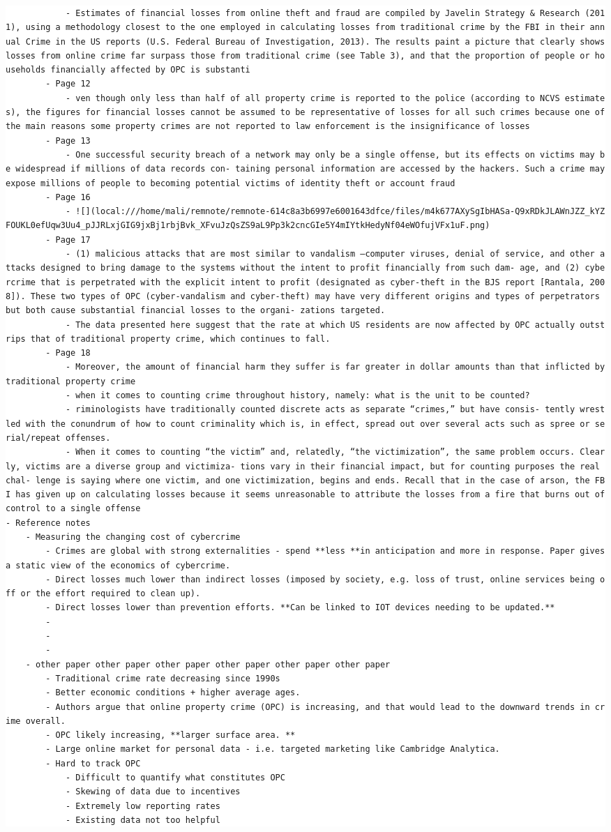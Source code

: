                 - Estimates of financial losses from online theft and fraud are compiled by Javelin Strategy & Research (2011), using a methodology closest to the one employed in calculating losses from traditional crime by the FBI in their annual Crime in the US reports (U.S. Federal Bureau of Investigation, 2013). The results paint a picture that clearly shows losses from online crime far surpass those from traditional crime (see Table 3), and that the proportion of people or households financially affected by OPC is substanti
            - Page 12
                - ven though only less than half of all property crime is reported to the police (according to NCVS estimates), the figures for financial losses cannot be assumed to be representative of losses for all such crimes because one of the main reasons some property crimes are not reported to law enforcement is the insignificance of losses
            - Page 13
                - One successful security breach of a network may only be a single offense, but its effects on victims may be widespread if millions of data records con- taining personal information are accessed by the hackers. Such a crime may expose millions of people to becoming potential victims of identity theft or account fraud
            - Page 16
                - ![](local:///home/mali/remnote/remnote-614c8a3b6997e6001643dfce/files/m4k677AXySgIbHASa-Q9xRDkJLAWnJZZ_kYZFOUKL0efUqw3Uu4_pJJRLxjGIG9jxBj1rbjBvk_XFvuJzQsZS9aL9Pp3k2cncGIe5Y4mIYtkHedyNf04eWOfujVFx1uF.png) 
            - Page 17
                - (1) malicious attacks that are most similar to vandalism —computer viruses, denial of service, and other attacks designed to bring damage to the systems without the intent to profit financially from such dam- age, and (2) cybercrime that is perpetrated with the explicit intent to profit (designated as cyber-theft in the BJS report [Rantala, 2008]). These two types of OPC (cyber-vandalism and cyber-theft) may have very different origins and types of perpetrators but both cause substantial financial losses to the organi- zations targeted.
                - The data presented here suggest that the rate at which US residents are now affected by OPC actually outstrips that of traditional property crime, which continues to fall.
            - Page 18
                - Moreover, the amount of financial harm they suffer is far greater in dollar amounts than that inflicted by traditional property crime
                - when it comes to counting crime throughout history, namely: what is the unit to be counted?
                - riminologists have traditionally counted discrete acts as separate “crimes,” but have consis- tently wrestled with the conundrum of how to count criminality which is, in effect, spread out over several acts such as spree or serial/repeat offenses.
                - When it comes to counting “the victim” and, relatedly, “the victimization”, the same problem occurs. Clearly, victims are a diverse group and victimiza- tions vary in their financial impact, but for counting purposes the real chal- lenge is saying where one victim, and one victimization, begins and ends. Recall that in the case of arson, the FBI has given up on calculating losses because it seems unreasonable to attribute the losses from a fire that burns out of control to a single offense
    - Reference notes
        - Measuring the changing cost of cybercrime
            - Crimes are global with strong externalities - spend **less **in anticipation and more in response. Paper gives a static view of the economics of cybercrime. 
            - Direct losses much lower than indirect losses (imposed by society, e.g. loss of trust, online services being off or the effort required to clean up).
            - Direct losses lower than prevention efforts. **Can be linked to IOT devices needing to be updated.** 
            - 
            - 
            - 
        - other paper other paper other paper other paper other paper other paper 
            - Traditional crime rate decreasing since 1990s
            - Better economic conditions + higher average ages.
            - Authors argue that online property crime (OPC) is increasing, and that would lead to the downward trends in crime overall.
            - OPC likely increasing, **larger surface area. ** 
            - Large online market for personal data - i.e. targeted marketing like Cambridge Analytica.
            - Hard to track OPC
                - Difficult to quantify what constitutes OPC
                - Skewing of data due to incentives
                - Extremely low reporting rates
                - Existing data not too helpful